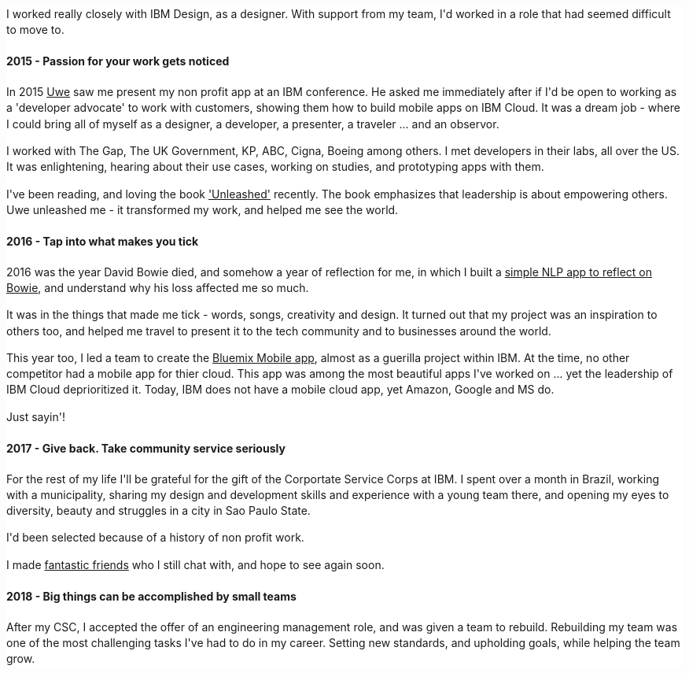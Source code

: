 I worked really closely with IBM Design, as a designer. With support from my team, I'd worked in a role that had seemed difficult to move to. 

#### 2015 - <a id="lesson8">Passion for your work gets noticed</a>

In 2015 [Uwe](https://www.linkedin.com/in/uwefassnacht/?originalSubdomain=de) saw me present my non profit app at an IBM conference. He asked me immediately after if I'd be open to working as a 'developer advocate' to work with customers, showing them how to build mobile apps on IBM Cloud. It was a dream job - where I could bring all of myself as a designer, a developer, a presenter, a traveler ... and an observor. 

I worked with The Gap, The UK Government, KP, ABC, Cigna, Boeing among others. I met developers in their labs, all over the US. It was enlightening, hearing about their use cases, working on studies, and prototyping apps with them.

I've been reading, and loving the book ['Unleashed'](https://www.theleadersguide.com) recently. The book emphasizes that leadership is about empowering others. Uwe  unleashed me - it transformed my work, and helped me see the world.

#### 2016 - <a id="lesson9">Tap into what makes you tick</a>

2016 was the year David Bowie died, and somehow a year of reflection for me, in which I built a [simple NLP app to reflect on Bowie](https://mcconville.github.io/bowie/), and understand why his loss affected me so much. 

It was in the things that made me tick - words, songs, creativity and design. It turned out that my project was an inspiration to others too, and helped me travel to present it to the tech community and to businesses around the world.

This year too, I led a team to create the [Bluemix Mobile app](https://mcconville.github.io/pages/detail.html?project=Pulse), almost as a guerilla project within IBM. At the time, no other competitor had a mobile app for thier cloud. This app was among the most beautiful apps I've worked on ... yet the leadership of IBM Cloud deprioritized it. Today, IBM does not have a mobile cloud app, yet Amazon, Google and MS do. 

Just sayin'!

#### 2017 - <a id="lesson10">Give back. Take community service seriously</a>

For the rest of my life I'll be grateful for the gift of the Corportate Service Corps at IBM. I spent over a month in Brazil, working with a municipality, sharing my design and development skills and experience with a young team there, and opening my eyes to diversity, beauty and struggles in a city in Sao Paulo State. 

I'd been selected because of a history of non profit work.

I made [fantastic friends](https://mcconville.github.io/blog/anton/2017/08/23/my-csc-team-mates) who I still chat with, and hope to see again soon. 

#### 2018 - <a id="lesson11">Big things can be accomplished by small teams</a>

After my CSC, I accepted the offer of an engineering management role, and was given a team to rebuild. Rebuilding my team was one of the most challenging tasks I've had to do in my career. Setting new standards, and upholding goals, while helping the team grow.
